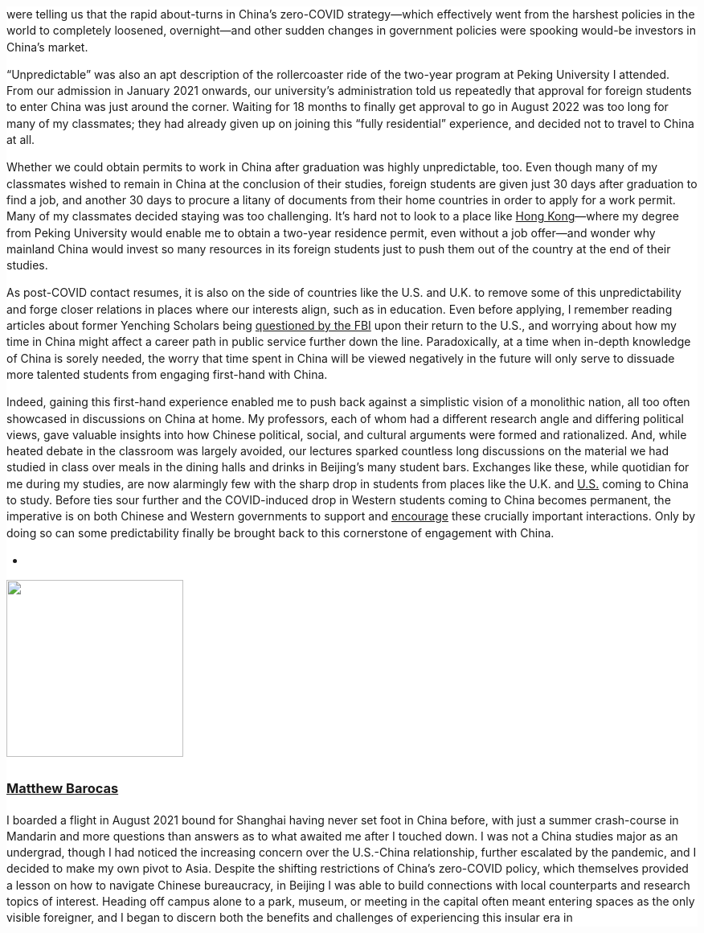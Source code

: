 were telling us that the rapid about-turns in China’s zero-COVID strategy—which effectively went from the harshest policies in the world to completely loosened, overnight—and other sudden changes in government policies were spooking would-be investors in China’s market.</p><p>“Unpredictable” was also an apt description of the rollercoaster ride of the two-year program at Peking University I attended. From our admission in January 2021 onwards, our university’s administration told us repeatedly that approval for foreign students to enter China was just around the corner. Waiting for 18 months to finally get approval to go in August 2022 was too long for many of my classmates; they had already given up on joining this “fully residential” experience, and decided not to travel to China at all.</p><p>Whether we could obtain permits to work in China after graduation was highly unpredictable, too. Even though many of my classmates wished to remain in China at the conclusion of their studies, foreign students are given just 30 days after graduation to find a job, and another 30 days to procure a litany of documents from their home countries in order to apply for a work permit. Many of my classmates decided staying was too challenging. It’s hard not to look to a place like <a href="https://www.scmp.com/news/hong-kong/hong-kong-economy/article/3224440/hong-kong-no-2-official-eric-chan-predicts-more-100000-talented-individuals-be-secured-under" target="_blank" rel="nofollow">Hong Kong</a>—where my degree from Peking University would enable me to obtain a two-year residence permit, even without a job offer—and wonder why mainland China would invest so many resources in its foreign students just to push them out of the country at the end of their studies.</p><p>As post-COVID contact resumes, it is also on the side of countries like the U.S. and U.K. to remove some of this unpredictability and forge closer relations in places where our interests align, such as in education. Even before applying, I remember reading articles about former Yenching Scholars being <a href="https://www.chinafile.com/conversation/why-fbi-investigating-americans-who-study-china" target="_blank" rel="nofollow">questioned by the FBI</a> upon their return to the U.S., and worrying about how my time in China might affect a career path in public service further down the line. Paradoxically, at a time when in-depth knowledge of China is sorely needed, the worry that time spent in China will be viewed negatively in the future will only serve to dissuade more talented students from engaging first-hand with China.</p><p>Indeed, gaining this first-hand experience enabled me to push back against a simplistic vision of a monolithic nation, all too often showcased in discussions on China at home. My professors, each of whom had a different research angle and differing political views, gave valuable insights into how Chinese political, social, and cultural arguments were formed and rationalized. And, while heated debate in the classroom was largely avoided, our lectures sparked countless long discussions on the material we had studied in class over meals in the dining halls and drinks in Beijing’s many student bars. Exchanges like these, while quotidian for me during my studies, are now alarmingly few with the sharp drop in students from places like the U.K. and <a href="https://www.nbcnews.com/news/world/americans-study-china-university-tensions-rcna87203" target="_blank" rel="nofollow">U.S.</a> coming to China to study. Before ties sour further and the COVID-induced drop in Western students coming to China becomes permanent, the imperative is on both Chinese and Western governments to support and <a href="https://inews.co.uk/news/uk-send-more-students-china-reduce-geopolitical-tensions-2193804" target="_blank" rel="nofollow">encourage</a> these crucially important interactions. Only by doing so can some predictability finally be brought back to this cornerstone of engagement with China.</p>            </div>      <nav class="links"><ul class="links inline"><li class="comment_forbidden first last"></li></ul></nav>  </article><a id="comment-10486" href="https://www.chinafile.com/conversation/undefined"></a><article class="comment comment-by-node-author">        <div class="node node-profile cboxes contributor grid-2 img-no logo-no">  <div class="inner-content">    <div class="field field-name-field-profile-photo field-type-image field-label-hidden">                      <a href="https://www.chinafile.com/contributors/matthew-barocas"><img src="https://www.chinafile.com/sites/default/files/styles/epsacrop_220x220/public/assets/images/profile/barocas.jpg?itok=GV_4VKeg" width="220" height="220" alt referrerpolicy="no-referrer"></a>            </div>  </div>  <h3><a href="https://www.chinafile.com/contributors/matthew-barocas" title="Matthew Barocas">Matthew Barocas</a></h3></div>  <div class="field field-name-comment-body field-type-text-long field-label-hidden">                      <p class="dropcap">I boarded a flight in August 2021 bound for Shanghai having never set foot in China before, with just a summer crash-course in Mandarin and more questions than answers as to what awaited me after I touched down. I was not a China studies major as an undergrad, though I had noticed the increasing concern over the U.S.-China relationship, further escalated by the pandemic, and I decided to make my own pivot to Asia. Despite the shifting restrictions of China’s zero-COVID policy, which themselves provided a lesson on how to navigate Chinese bureaucracy, in Beijing I was able to build connections with local counterparts and research topics of interest. Heading off campus alone to a park, museum, or meeting in the capital often meant entering spaces as the only visible foreigner, and I began to discern both the benefits and challenges of experiencing this insular era in